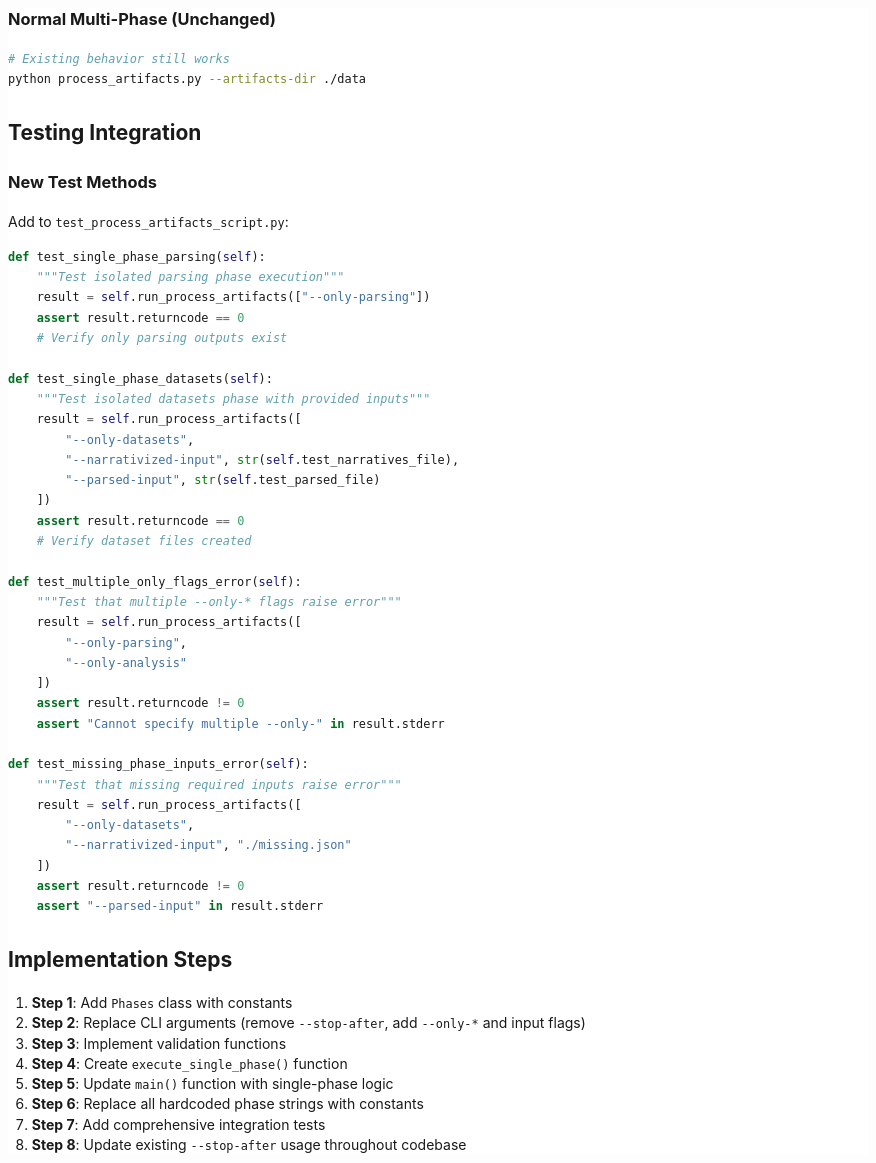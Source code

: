 ### Normal Multi-Phase (Unchanged)
```bash
# Existing behavior still works
python process_artifacts.py --artifacts-dir ./data
```

## Testing Integration

### New Test Methods
Add to `test_process_artifacts_script.py`:

```python
def test_single_phase_parsing(self):
    """Test isolated parsing phase execution"""
    result = self.run_process_artifacts(["--only-parsing"])
    assert result.returncode == 0
    # Verify only parsing outputs exist

def test_single_phase_datasets(self):
    """Test isolated datasets phase with provided inputs"""
    result = self.run_process_artifacts([
        "--only-datasets",
        "--narrativized-input", str(self.test_narratives_file),
        "--parsed-input", str(self.test_parsed_file)
    ])
    assert result.returncode == 0
    # Verify dataset files created

def test_multiple_only_flags_error(self):
    """Test that multiple --only-* flags raise error"""
    result = self.run_process_artifacts([
        "--only-parsing",
        "--only-analysis"
    ])
    assert result.returncode != 0
    assert "Cannot specify multiple --only-" in result.stderr

def test_missing_phase_inputs_error(self):
    """Test that missing required inputs raise error"""
    result = self.run_process_artifacts([
        "--only-datasets",
        "--narrativized-input", "./missing.json"
    ])
    assert result.returncode != 0
    assert "--parsed-input" in result.stderr
```

## Implementation Steps

1. **Step 1**: Add `Phases` class with constants
2. **Step 2**: Replace CLI arguments (remove `--stop-after`, add `--only-*` and input flags)
3. **Step 3**: Implement validation functions
4. **Step 4**: Create `execute_single_phase()` function
5. **Step 5**: Update `main()` function with single-phase logic
6. **Step 6**: Replace all hardcoded phase strings with constants
7. **Step 7**: Add comprehensive integration tests
8. **Step 8**: Update existing `--stop-after` usage throughout codebase
